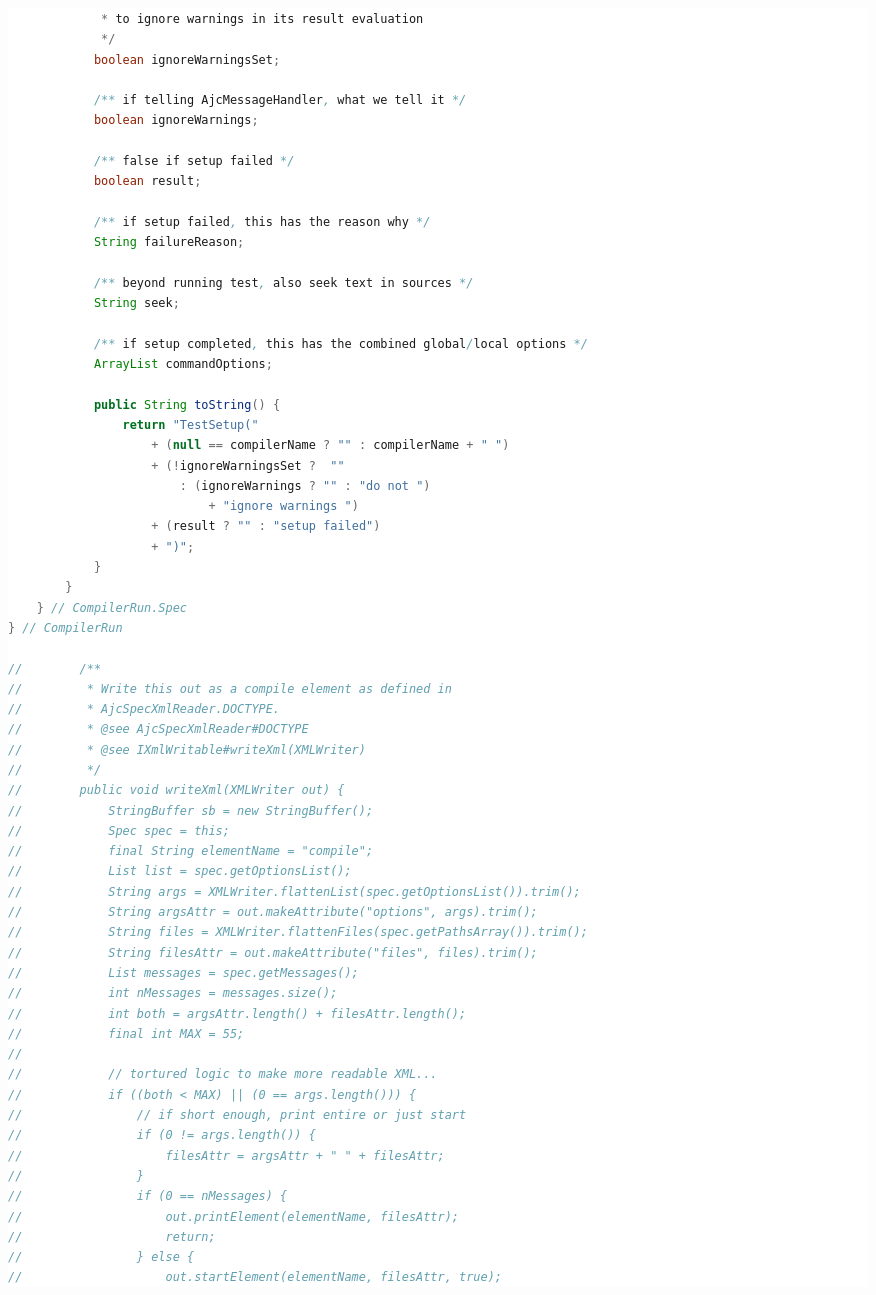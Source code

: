 ```java
             * to ignore warnings in its result evaluation
             */
            boolean ignoreWarningsSet;
            
            /** if telling AjcMessageHandler, what we tell it */
            boolean ignoreWarnings;
            
            /** false if setup failed */
            boolean result;
            
            /** if setup failed, this has the reason why */
            String failureReason;
            
            /** beyond running test, also seek text in sources */
            String seek;
            
            /** if setup completed, this has the combined global/local options */
            ArrayList commandOptions;
            
            public String toString() {
                return "TestSetup("
                    + (null == compilerName ? "" : compilerName + " ")
                    + (!ignoreWarningsSet ?  "" 
                        : (ignoreWarnings ? "" : "do not ")
                            + "ignore warnings ")
                    + (result ? "" : "setup failed")
                    + ")";
            }
        }
    } // CompilerRun.Spec
} // CompilerRun
        
//        /** 
//         * Write this out as a compile element as defined in
//         * AjcSpecXmlReader.DOCTYPE.
//         * @see AjcSpecXmlReader#DOCTYPE 
//         * @see IXmlWritable#writeXml(XMLWriter) 
//         */
//        public void writeXml(XMLWriter out) {
//            StringBuffer sb = new StringBuffer();
//            Spec spec = this;
//            final String elementName = "compile";
//            List list = spec.getOptionsList();
//            String args = XMLWriter.flattenList(spec.getOptionsList()).trim();
//            String argsAttr = out.makeAttribute("options", args).trim();
//            String files = XMLWriter.flattenFiles(spec.getPathsArray()).trim();
//            String filesAttr = out.makeAttribute("files", files).trim();
//            List messages = spec.getMessages();
//            int nMessages = messages.size();
//            int both = argsAttr.length() + filesAttr.length();
//            final int MAX = 55;
//    
//            // tortured logic to make more readable XML...        
//            if ((both < MAX) || (0 == args.length())) {
//                // if short enough, print entire or just start
//                if (0 != args.length()) {
//                    filesAttr = argsAttr + " " + filesAttr;
//                }
//                if (0 == nMessages) {
//                    out.printElement(elementName, filesAttr);
//                    return;
//                } else {
//                    out.startElement(elementName, filesAttr, true);
```